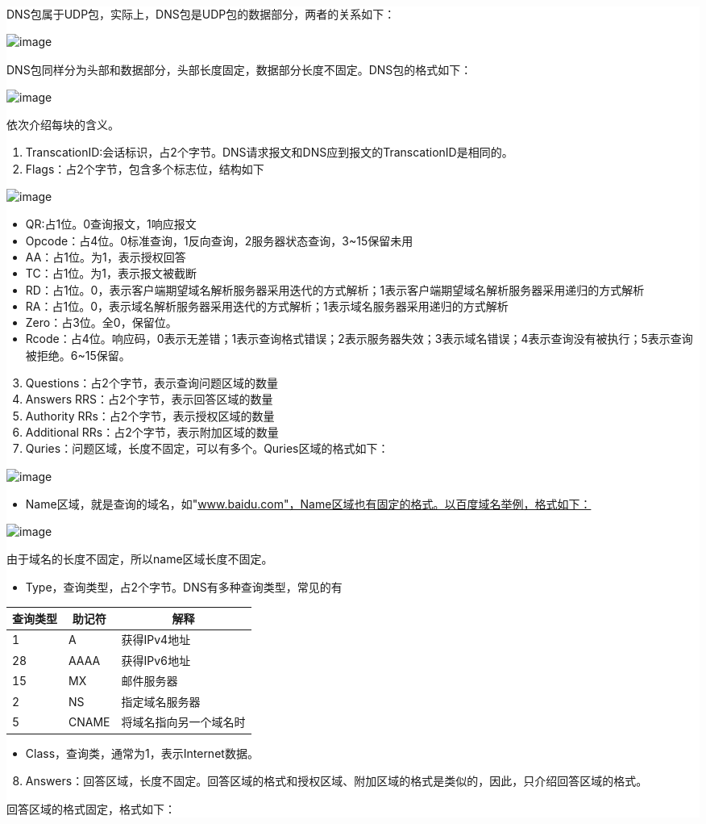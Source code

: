 DNS包属于UDP包，实际上，DNS包是UDP包的数据部分，两者的关系如下：

![image](https://note.youdao.com/yws/public/resource/bba39d75a3d87a96f65a409a0b99df90/xmlnote/WEBRESOURCE4d8236d596002480b898320929efbd84/23188)

DNS包同样分为头部和数据部分，头部长度固定，数据部分长度不固定。DNS包的格式如下：

![image](https://note.youdao.com/yws/public/resource/bba39d75a3d87a96f65a409a0b99df90/xmlnote/WEBRESOURCEd3e329c98ea38b6845815bbc0d9ea4fc/23191)

依次介绍每块的含义。

1. TranscationID:会话标识，占2个字节。DNS请求报文和DNS应到报文的TranscationID是相同的。
2. Flags：占2个字节，包含多个标志位，结构如下

![image](https://note.youdao.com/yws/public/resource/bba39d75a3d87a96f65a409a0b99df90/xmlnote/WEBRESOURCEe2df3ea0c6c9df92623c761a03ac238b/23194)

* QR:占1位。0查询报文，1响应报文
* Opcode：占4位。0标准查询，1反向查询，2服务器状态查询，3~15保留未用
* AA：占1位。为1，表示授权回答
* TC：占1位。为1，表示报文被截断
* RD：占1位。0，表示客户端期望域名解析服务器采用迭代的方式解析；1表示客户端期望域名解析服务器采用递归的方式解析
* RA：占1位。0，表示域名解析服务器采用迭代的方式解析；1表示域名服务器采用递归的方式解析
* Zero：占3位。全0，保留位。
* Rcode：占4位。响应码，0表示无差错；1表示查询格式错误；2表示服务器失效；3表示域名错误；4表示查询没有被执行；5表示查询被拒绝。6~15保留。
3. Questions：占2个字节，表示查询问题区域的数量
4. Answers RRS：占2个字节，表示回答区域的数量
5. Authority RRs：占2个字节，表示授权区域的数量
6. Additional RRs：占2个字节，表示附加区域的数量
7. Quries：问题区域，长度不固定，可以有多个。Quries区域的格式如下：

![image](https://note.youdao.com/yws/public/resource/bba39d75a3d87a96f65a409a0b99df90/xmlnote/WEBRESOURCE95f0d868d56d33d467b2f8fc6df7d8d0/23212)

* Name区域，就是查询的域名，如"www.baidu.com"，Name区域也有固定的格式。以百度域名举例，格式如下：

![image](https://note.youdao.com/yws/public/resource/bba39d75a3d87a96f65a409a0b99df90/xmlnote/WEBRESOURCE777aaec41d6f5b71474476f1332b6d8b/23215)

由于域名的长度不固定，所以name区域长度不固定。
* Type，查询类型，占2个字节。DNS有多种查询类型，常见的有

| 查询类型 | 助记符 | 解释 |
| --- | --- | --- |
| 1 | A | 获得IPv4地址 |
| 28 | AAAA | 获得IPv6地址 | 
| 15 | MX | 邮件服务器 |
| 2 | NS | 指定域名服务器 |
| 5 | CNAME | 将域名指向另一个域名时 |

* Class，查询类，通常为1，表示Internet数据。
8. Answers：回答区域，长度不固定。回答区域的格式和授权区域、附加区域的格式是类似的，因此，只介绍回答区域的格式。

回答区域的格式固定，格式如下：
